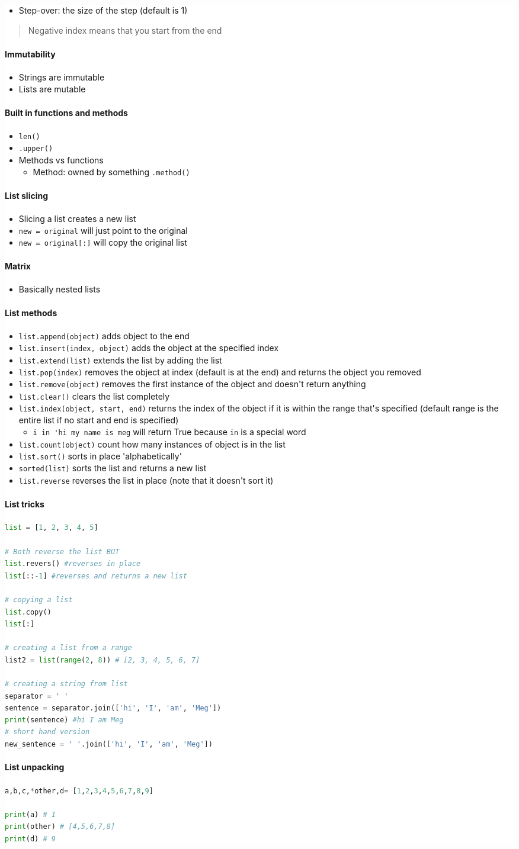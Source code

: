 - Step-over: the size of the step (default is 1)
> Negative index means that you start from the end 
#### Immutability 
- Strings are immutable 
- Lists are mutable 
#### Built in functions and methods 
- `len()`
- `.upper()`
- Methods vs functions 
	- Method: owned by something `.method()`
#### List slicing 
- Slicing a list creates a new list 
- `new = original` will just point to the original 
- `new = original[:]` will copy the original list 
#### Matrix 
- Basically nested lists 
#### List methods 
- `list.append(object)` adds object to the end 
- `list.insert(index, object)` adds the object at the specified index 
- `list.extend(list)` extends the list by adding the list 
- `list.pop(index)` removes the object at index (default is at the end) and returns the object you removed 
- `list.remove(object)` removes the first instance of the object and doesn't return anything 
- `list.clear()` clears the list completely 
- `list.index(object, start, end)` returns the index of the object if it is within the range that's specified (default range is the entire list if no start and end is specified)
	- `i in 'hi my name is meg` will return True because `in` is a special word 
- `list.count(object)` count how many instances of object is in the list 
- `list.sort()` sorts in place 'alphabetically' 
- `sorted(list)` sorts the list and returns a new list 
- `list.reverse` reverses the list in place (note that it doesn't sort it)
#### List tricks 
```python
list = [1, 2, 3, 4, 5]

# Both reverse the list BUT
list.revers() #reverses in place 
list[::-1] #reverses and returns a new list 

# copying a list 
list.copy()
list[:]

# creating a list from a range 
list2 = list(range(2, 8)) # [2, 3, 4, 5, 6, 7]

# creating a string from list 
separator = ' '
sentence = separator.join(['hi', 'I', 'am', 'Meg'])
print(sentence) #hi I am Meg
# short hand version
new_sentence = ' '.join(['hi', 'I', 'am', 'Meg'])
```
#### List unpacking 
```python
a,b,c,*other,d= [1,2,3,4,5,6,7,8,9]

print(a) # 1
print(other) # [4,5,6,7,8]
print(d) # 9
```